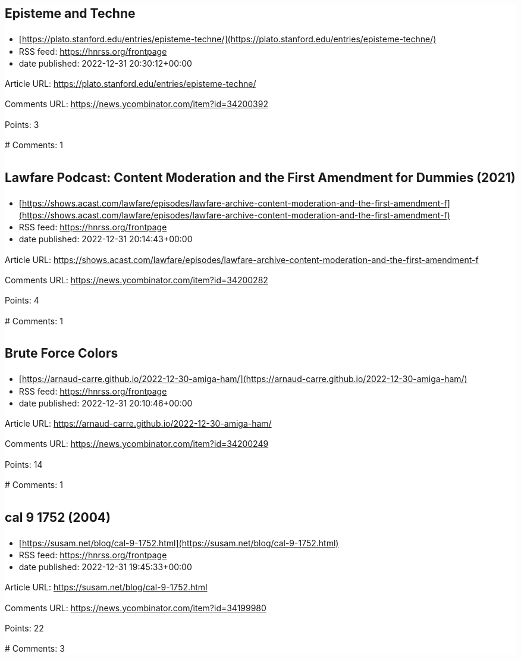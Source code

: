 ## Episteme and Techne
 - [https://plato.stanford.edu/entries/episteme-techne/](https://plato.stanford.edu/entries/episteme-techne/)
 - RSS feed: https://hnrss.org/frontpage
 - date published: 2022-12-31 20:30:12+00:00

<p>Article URL: <a href="https://plato.stanford.edu/entries/episteme-techne/">https://plato.stanford.edu/entries/episteme-techne/</a></p>
<p>Comments URL: <a href="https://news.ycombinator.com/item?id=34200392">https://news.ycombinator.com/item?id=34200392</a></p>
<p>Points: 3</p>
<p># Comments: 1</p>

## Lawfare Podcast: Content Moderation and the First Amendment for Dummies (2021)
 - [https://shows.acast.com/lawfare/episodes/lawfare-archive-content-moderation-and-the-first-amendment-f](https://shows.acast.com/lawfare/episodes/lawfare-archive-content-moderation-and-the-first-amendment-f)
 - RSS feed: https://hnrss.org/frontpage
 - date published: 2022-12-31 20:14:43+00:00

<p>Article URL: <a href="https://shows.acast.com/lawfare/episodes/lawfare-archive-content-moderation-and-the-first-amendment-f">https://shows.acast.com/lawfare/episodes/lawfare-archive-content-moderation-and-the-first-amendment-f</a></p>
<p>Comments URL: <a href="https://news.ycombinator.com/item?id=34200282">https://news.ycombinator.com/item?id=34200282</a></p>
<p>Points: 4</p>
<p># Comments: 1</p>

## Brute Force Colors
 - [https://arnaud-carre.github.io/2022-12-30-amiga-ham/](https://arnaud-carre.github.io/2022-12-30-amiga-ham/)
 - RSS feed: https://hnrss.org/frontpage
 - date published: 2022-12-31 20:10:46+00:00

<p>Article URL: <a href="https://arnaud-carre.github.io/2022-12-30-amiga-ham/">https://arnaud-carre.github.io/2022-12-30-amiga-ham/</a></p>
<p>Comments URL: <a href="https://news.ycombinator.com/item?id=34200249">https://news.ycombinator.com/item?id=34200249</a></p>
<p>Points: 14</p>
<p># Comments: 1</p>

## cal 9 1752 (2004)
 - [https://susam.net/blog/cal-9-1752.html](https://susam.net/blog/cal-9-1752.html)
 - RSS feed: https://hnrss.org/frontpage
 - date published: 2022-12-31 19:45:33+00:00

<p>Article URL: <a href="https://susam.net/blog/cal-9-1752.html">https://susam.net/blog/cal-9-1752.html</a></p>
<p>Comments URL: <a href="https://news.ycombinator.com/item?id=34199980">https://news.ycombinator.com/item?id=34199980</a></p>
<p>Points: 22</p>
<p># Comments: 3</p>
